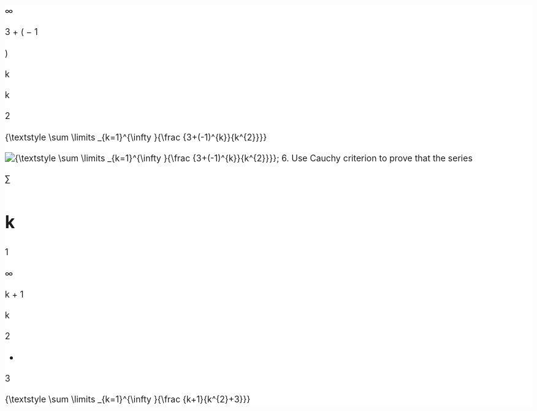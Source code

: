 
∞





3
+
(
−
1

)

k




k

2






{\textstyle \sum \limits \_{k=1}^{\infty }{\frac {3+(-1)^{k}}{k^{2}}}}

![{\textstyle \sum \limits _{k=1}^{\infty }{\frac {3+(-1)^{k}}{k^{2}}}}](https://wikimedia.org/api/rest_v1/media/math/render/svg/3e87788ec917e8c1f759186838a02cfc24cdd912);
6. Use Cauchy criterion to prove that the series 




∑

k
=
1


∞





k
+
1



k

2


+
3





{\textstyle \sum \limits \_{k=1}^{\infty }{\frac {k+1}{k^{2}+3}}}
